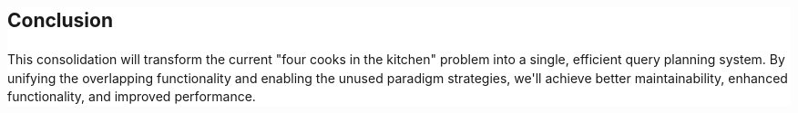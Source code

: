 ## Conclusion

This consolidation will transform the current "four cooks in the kitchen" problem into a single, efficient query planning system. By unifying the overlapping functionality and enabling the unused paradigm strategies, we'll achieve better maintainability, enhanced functionality, and improved performance.